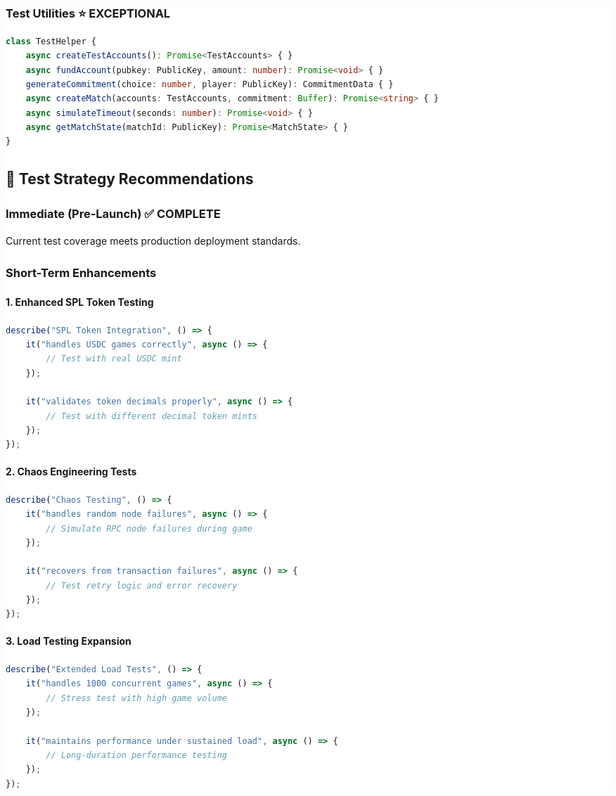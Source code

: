 ### Test Utilities ⭐ EXCEPTIONAL
```typescript
class TestHelper {
    async createTestAccounts(): Promise<TestAccounts> { }
    async fundAccount(pubkey: PublicKey, amount: number): Promise<void> { }
    generateCommitment(choice: number, player: PublicKey): CommitmentData { }
    async createMatch(accounts: TestAccounts, commitment: Buffer): Promise<string> { }
    async simulateTimeout(seconds: number): Promise<void> { }
    async getMatchState(matchId: PublicKey): Promise<MatchState> { }
}
```

## 🎯 Test Strategy Recommendations

### Immediate (Pre-Launch) ✅ COMPLETE
Current test coverage meets production deployment standards.

### Short-Term Enhancements 

#### 1. Enhanced SPL Token Testing
```typescript
describe("SPL Token Integration", () => {
    it("handles USDC games correctly", async () => {
        // Test with real USDC mint
    });
    
    it("validates token decimals properly", async () => {
        // Test with different decimal token mints
    });
});
```

#### 2. Chaos Engineering Tests
```typescript
describe("Chaos Testing", () => {
    it("handles random node failures", async () => {
        // Simulate RPC node failures during game
    });
    
    it("recovers from transaction failures", async () => {
        // Test retry logic and error recovery
    });
});
```

#### 3. Load Testing Expansion
```typescript
describe("Extended Load Tests", () => {
    it("handles 1000 concurrent games", async () => {
        // Stress test with high game volume
    });
    
    it("maintains performance under sustained load", async () => {
        // Long-duration performance testing
    });
});
```
